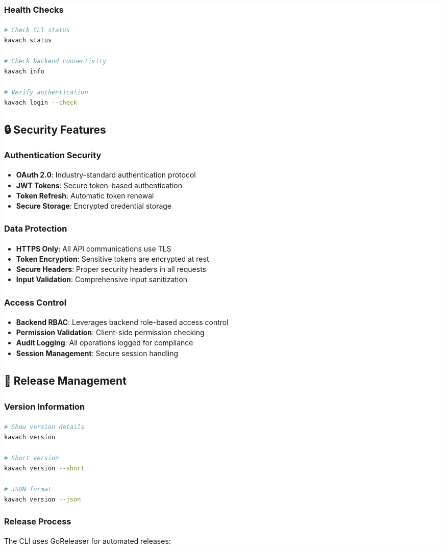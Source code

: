 ### **Health Checks**
```bash
# Check CLI status
kavach status

# Check backend connectivity
kavach info

# Verify authentication
kavach login --check
```

## 🔒 Security Features

### **Authentication Security**
- **OAuth 2.0**: Industry-standard authentication protocol
- **JWT Tokens**: Secure token-based authentication
- **Token Refresh**: Automatic token renewal
- **Secure Storage**: Encrypted credential storage

### **Data Protection**
- **HTTPS Only**: All API communications use TLS
- **Token Encryption**: Sensitive tokens are encrypted at rest
- **Secure Headers**: Proper security headers in all requests
- **Input Validation**: Comprehensive input sanitization

### **Access Control**
- **Backend RBAC**: Leverages backend role-based access control
- **Permission Validation**: Client-side permission checking
- **Audit Logging**: All operations logged for compliance
- **Session Management**: Secure session handling

## 🚀 Release Management

### **Version Information**
```bash
# Show version details
kavach version

# Short version
kavach version --short

# JSON format
kavach version --json
```

### **Release Process**
The CLI uses GoReleaser for automated releases:

